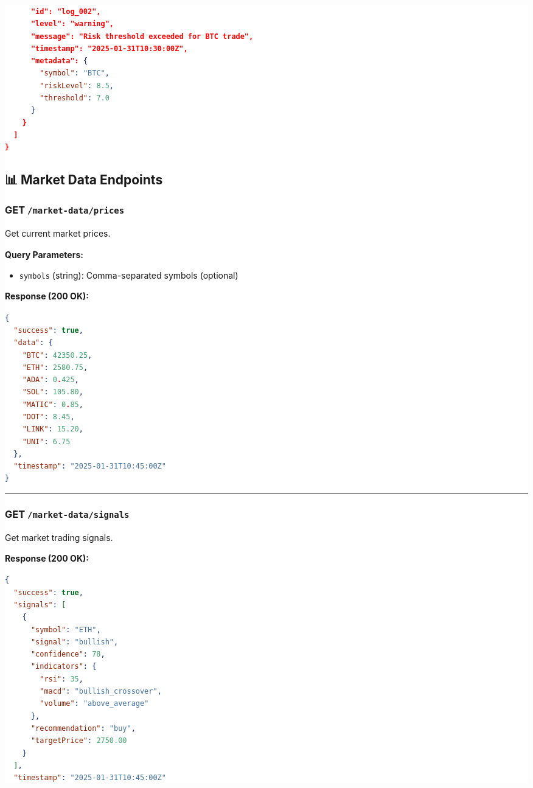 ```json
      "id": "log_002",
      "level": "warning",
      "message": "Risk threshold exceeded for BTC trade",
      "timestamp": "2025-01-31T10:30:00Z",
      "metadata": {
        "symbol": "BTC",
        "riskLevel": 8.5,
        "threshold": 7.0
      }
    }
  ]
}
```

## 📊 Market Data Endpoints

### GET `/market-data/prices`
Get current market prices.

**Query Parameters:**
- `symbols` (string): Comma-separated symbols (optional)

**Response (200 OK):**
```json
{
  "success": true,
  "data": {
    "BTC": 42350.25,
    "ETH": 2580.75,
    "ADA": 0.425,
    "SOL": 105.80,
    "MATIC": 0.85,
    "DOT": 8.45,
    "LINK": 15.20,
    "UNI": 6.75
  },
  "timestamp": "2025-01-31T10:45:00Z"
}
```

---

### GET `/market-data/signals`
Get market trading signals.

**Response (200 OK):**
```json
{
  "success": true,
  "signals": [
    {
      "symbol": "ETH",
      "signal": "bullish",
      "confidence": 78,
      "indicators": {
        "rsi": 35,
        "macd": "bullish_crossover",
        "volume": "above_average"
      },
      "recommendation": "buy",
      "targetPrice": 2750.00
    }
  ],
  "timestamp": "2025-01-31T10:45:00Z"
```